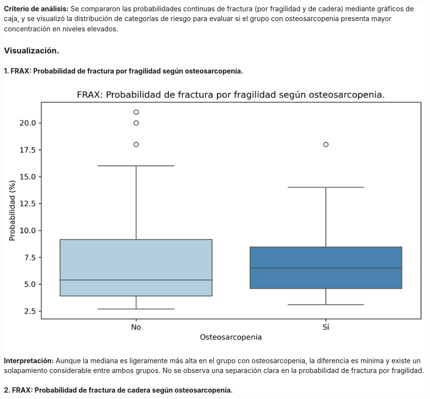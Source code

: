 **Criterio de análisis:**
Se compararon las probabilidades continuas de fractura (por fragilidad y de cadera) mediante gráficos de caja, y se visualizó la distribución de categorías de riesgo para evaluar si el grupo con osteosarcopenia presenta mayor concentración en niveles elevados.

### Visualización.

#### 1. FRAX: Probabilidad de fractura por fragilidad según osteosarcopenia.
![fragilidad vs osteosarcopenia](../outputs/objetivo14_frax_fragilidad_vs_osteosarcopenia.png)

**Interpretación:**
Aunque la mediana es ligeramente más alta en el grupo con osteosarcopenia, la diferencia es mínima y existe un solapamiento considerable entre ambos grupos. No se observa una separación clara en la probabilidad de fractura por fragilidad.

#### 2. FRAX: Probabilidad de fractura de cadera según osteosarcopenia.